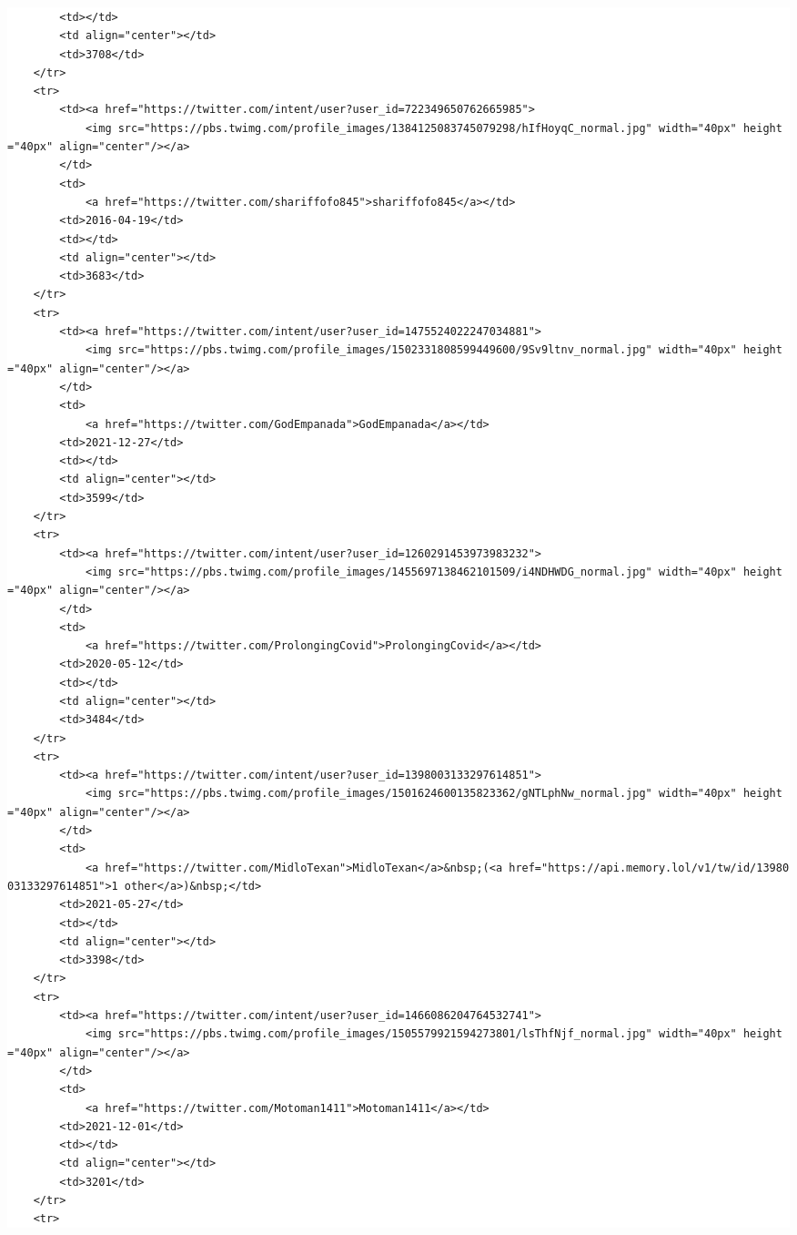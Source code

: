             <td></td>
            <td align="center"></td>
            <td>3708</td>
        </tr>
        <tr>
            <td><a href="https://twitter.com/intent/user?user_id=722349650762665985">
                <img src="https://pbs.twimg.com/profile_images/1384125083745079298/hIfHoyqC_normal.jpg" width="40px" height="40px" align="center"/></a>
            </td>
            <td>
                <a href="https://twitter.com/shariffofo845">shariffofo845</a></td>
            <td>2016-04-19</td>
            <td></td>
            <td align="center"></td>
            <td>3683</td>
        </tr>
        <tr>
            <td><a href="https://twitter.com/intent/user?user_id=1475524022247034881">
                <img src="https://pbs.twimg.com/profile_images/1502331808599449600/9Sv9ltnv_normal.jpg" width="40px" height="40px" align="center"/></a>
            </td>
            <td>
                <a href="https://twitter.com/GodEmpanada">GodEmpanada</a></td>
            <td>2021-12-27</td>
            <td></td>
            <td align="center"></td>
            <td>3599</td>
        </tr>
        <tr>
            <td><a href="https://twitter.com/intent/user?user_id=1260291453973983232">
                <img src="https://pbs.twimg.com/profile_images/1455697138462101509/i4NDHWDG_normal.jpg" width="40px" height="40px" align="center"/></a>
            </td>
            <td>
                <a href="https://twitter.com/ProlongingCovid">ProlongingCovid</a></td>
            <td>2020-05-12</td>
            <td></td>
            <td align="center"></td>
            <td>3484</td>
        </tr>
        <tr>
            <td><a href="https://twitter.com/intent/user?user_id=1398003133297614851">
                <img src="https://pbs.twimg.com/profile_images/1501624600135823362/gNTLphNw_normal.jpg" width="40px" height="40px" align="center"/></a>
            </td>
            <td>
                <a href="https://twitter.com/MidloTexan">MidloTexan</a>&nbsp;(<a href="https://api.memory.lol/v1/tw/id/1398003133297614851">1 other</a>)&nbsp;</td>
            <td>2021-05-27</td>
            <td></td>
            <td align="center"></td>
            <td>3398</td>
        </tr>
        <tr>
            <td><a href="https://twitter.com/intent/user?user_id=1466086204764532741">
                <img src="https://pbs.twimg.com/profile_images/1505579921594273801/lsThfNjf_normal.jpg" width="40px" height="40px" align="center"/></a>
            </td>
            <td>
                <a href="https://twitter.com/Motoman1411">Motoman1411</a></td>
            <td>2021-12-01</td>
            <td></td>
            <td align="center"></td>
            <td>3201</td>
        </tr>
        <tr>